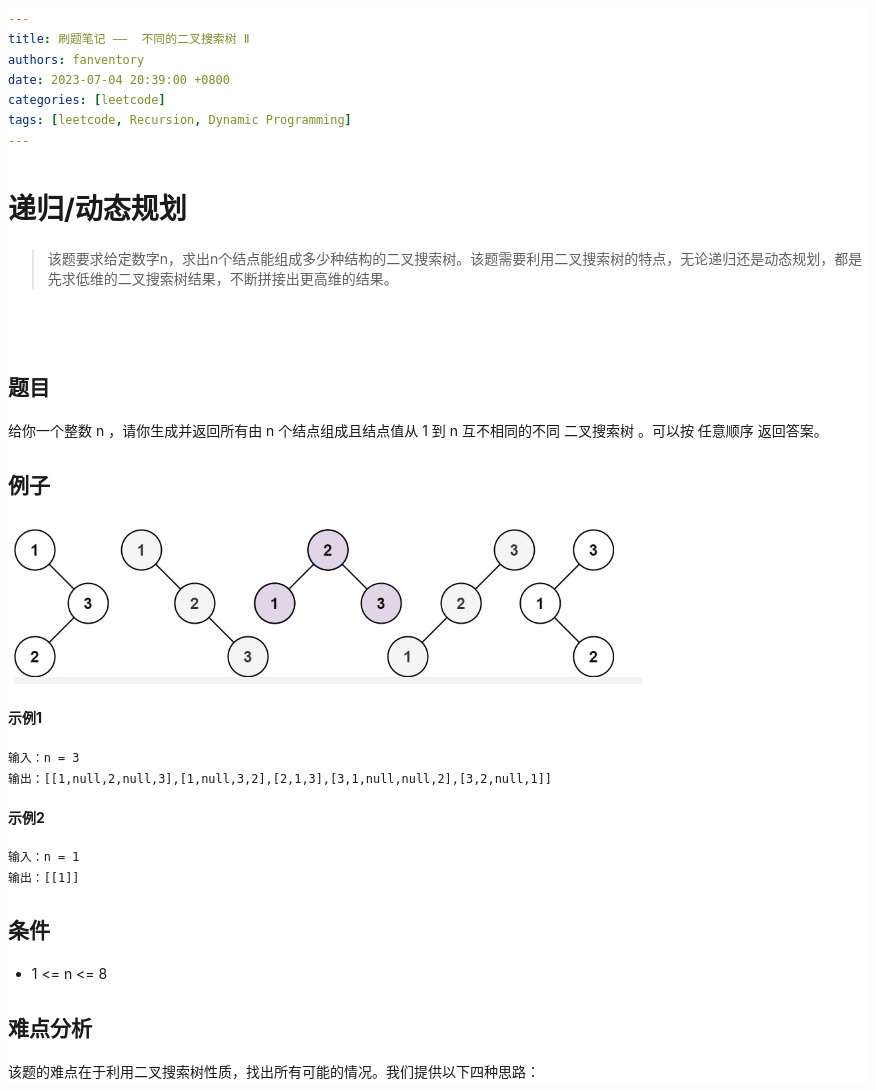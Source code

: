```yaml
---
title: 刷题笔记 ——  不同的二叉搜索树 Ⅱ
authors: fanventory
date: 2023-07-04 20:39:00 +0800
categories: [leetcode]
tags: [leetcode, Recursion, Dynamic Programming]
---
```


# 递归/动态规划
> 该题要求给定数字n，求出n个结点能组成多少种结构的二叉搜索树。该题需要利用二叉搜索树的特点，无论递归还是动态规划，都是先求低维的二叉搜索树结果，不断拼接出更高维的结果。

<br>
<br>

## 题目
给你一个整数 n ，请你生成并返回所有由 n 个结点组成且结点值从 1 到 n 互不相同的不同 二叉搜索树 。可以按 任意顺序 返回答案。

## 例子

![图片1](image/不同的二叉搜索树Ⅱ_pic1.png)

#### 示例1
```
输入：n = 3
输出：[[1,null,2,null,3],[1,null,3,2],[2,1,3],[3,1,null,null,2],[3,2,null,1]]
```

#### 示例2
```
输入：n = 1
输出：[[1]]
```

## 条件
+ 1 <= n <= 8

## 难点分析
该题的难点在于利用二叉搜索树性质，找出所有可能的情况。我们提供以下四种思路：  
